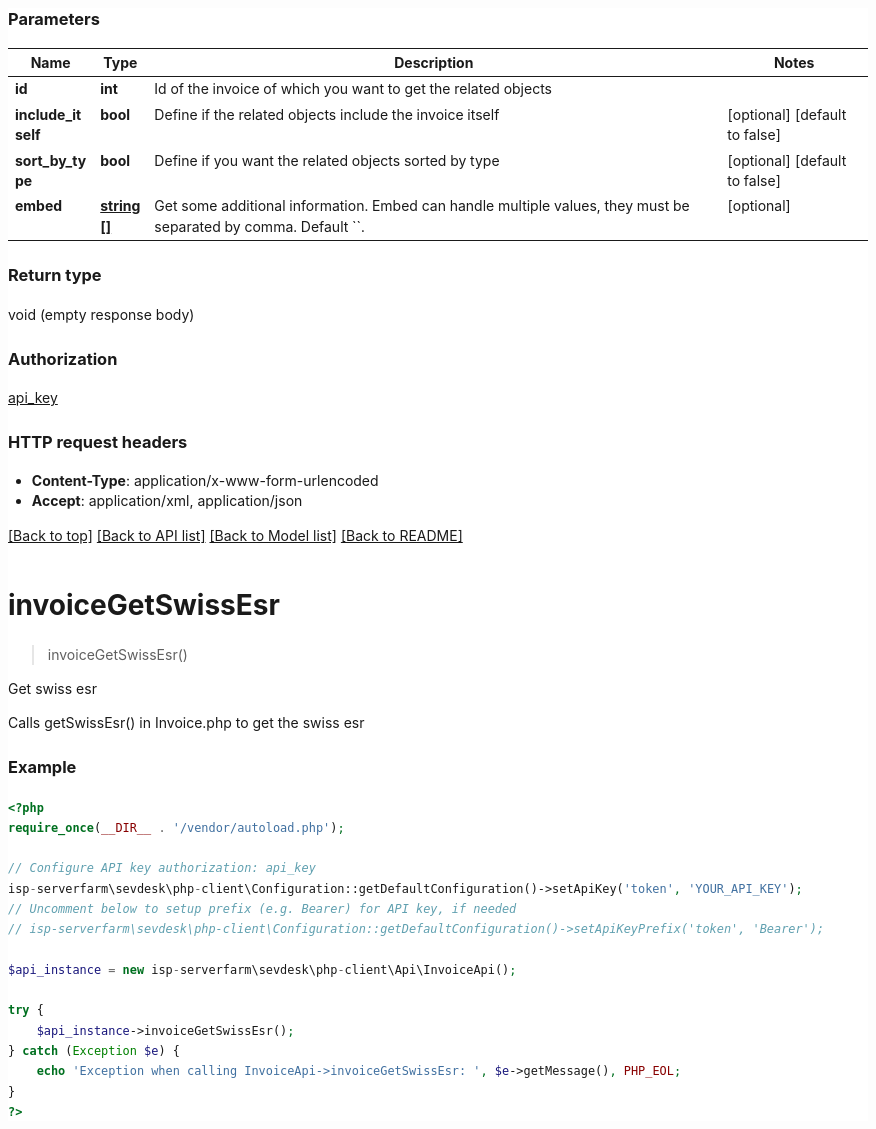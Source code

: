 ### Parameters

Name | Type | Description  | Notes
------------- | ------------- | ------------- | -------------
 **id** | **int**| Id of the invoice of which you want to get the related objects |
 **include_itself** | **bool**| Define if the related objects include the invoice itself | [optional] [default to false]
 **sort_by_type** | **bool**| Define if you want the related objects sorted by type | [optional] [default to false]
 **embed** | [**string[]**](../Model/string.md)| Get some additional information. Embed can handle multiple values, they must be separated by comma. Default &#x60;&#x60;. | [optional]

### Return type

void (empty response body)

### Authorization

[api_key](../../README.md#api_key)

### HTTP request headers

 - **Content-Type**: application/x-www-form-urlencoded
 - **Accept**: application/xml, application/json

[[Back to top]](#) [[Back to API list]](../../README.md#documentation-for-api-endpoints) [[Back to Model list]](../../README.md#documentation-for-models) [[Back to README]](../../README.md)

# **invoiceGetSwissEsr**
> invoiceGetSwissEsr()

Get swiss esr

Calls getSwissEsr() in Invoice.php to get the swiss esr

### Example
```php
<?php
require_once(__DIR__ . '/vendor/autoload.php');

// Configure API key authorization: api_key
isp-serverfarm\sevdesk\php-client\Configuration::getDefaultConfiguration()->setApiKey('token', 'YOUR_API_KEY');
// Uncomment below to setup prefix (e.g. Bearer) for API key, if needed
// isp-serverfarm\sevdesk\php-client\Configuration::getDefaultConfiguration()->setApiKeyPrefix('token', 'Bearer');

$api_instance = new isp-serverfarm\sevdesk\php-client\Api\InvoiceApi();

try {
    $api_instance->invoiceGetSwissEsr();
} catch (Exception $e) {
    echo 'Exception when calling InvoiceApi->invoiceGetSwissEsr: ', $e->getMessage(), PHP_EOL;
}
?>
```
